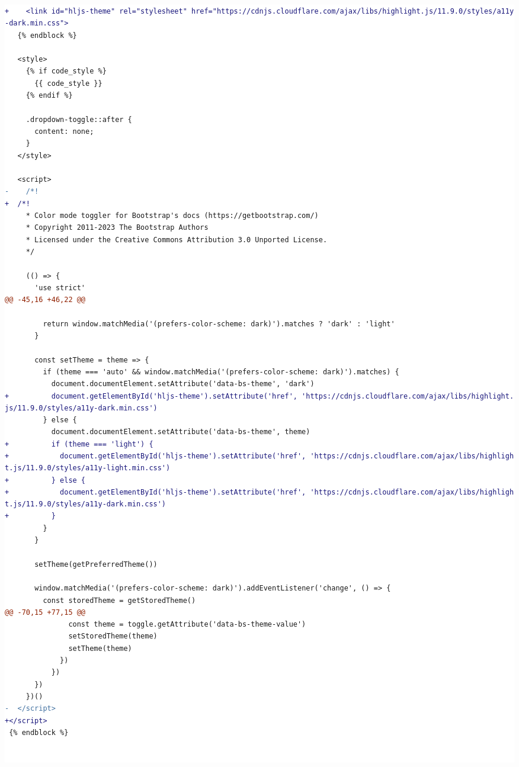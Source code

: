 ```diff
+    <link id="hljs-theme" rel="stylesheet" href="https://cdnjs.cloudflare.com/ajax/libs/highlight.js/11.9.0/styles/a11y-dark.min.css">
   {% endblock %}
 
   <style>
     {% if code_style %}
       {{ code_style }}
     {% endif %}
 
     .dropdown-toggle::after {
       content: none;
     }
   </style>
  
   <script>
-    /*!
+  /*!
     * Color mode toggler for Bootstrap's docs (https://getbootstrap.com/)
     * Copyright 2011-2023 The Bootstrap Authors
     * Licensed under the Creative Commons Attribution 3.0 Unported License.
     */
 
     (() => {
       'use strict'
@@ -45,16 +46,22 @@
 
         return window.matchMedia('(prefers-color-scheme: dark)').matches ? 'dark' : 'light'
       }
 
       const setTheme = theme => {
         if (theme === 'auto' && window.matchMedia('(prefers-color-scheme: dark)').matches) {
           document.documentElement.setAttribute('data-bs-theme', 'dark')
+          document.getElementById('hljs-theme').setAttribute('href', 'https://cdnjs.cloudflare.com/ajax/libs/highlight.js/11.9.0/styles/a11y-dark.min.css')
         } else {
           document.documentElement.setAttribute('data-bs-theme', theme)
+          if (theme === 'light') {
+            document.getElementById('hljs-theme').setAttribute('href', 'https://cdnjs.cloudflare.com/ajax/libs/highlight.js/11.9.0/styles/a11y-light.min.css')
+          } else {
+            document.getElementById('hljs-theme').setAttribute('href', 'https://cdnjs.cloudflare.com/ajax/libs/highlight.js/11.9.0/styles/a11y-dark.min.css')
+          }
         }
       }
 
       setTheme(getPreferredTheme())
 
       window.matchMedia('(prefers-color-scheme: dark)').addEventListener('change', () => {
         const storedTheme = getStoredTheme()
@@ -70,15 +77,15 @@
               const theme = toggle.getAttribute('data-bs-theme-value')
               setStoredTheme(theme)
               setTheme(theme)
             })
           })
       })
     })()
-  </script>
+</script>
 {% endblock %}
 
 
```